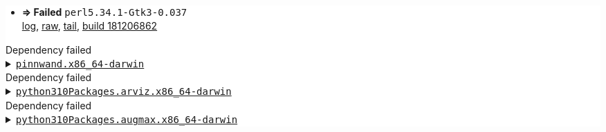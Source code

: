</summary>
<ul>
<li>
<b>=> Failed</b> <tt>perl5.34.1-Gtk3-0.037</tt> <br /> <a href='https://hydra.nixos.org/build/181167291/nixlog/1'>log</a>, <a href='https://hydra.nixos.org/build/181167291/nixlog/1/raw'>raw</a>, <a href='https://hydra.nixos.org/build/181167291/nixlog/1/tail'>tail</a>, <a href='https://hydra.nixos.org/build/181206862'>build 181206862</a>
</li>
</ul>
</details>
</td>
<td>Dependency failed</td>
</tr>
<tr>
<td>
<details><summary>
<tt><a href='https://hydra.nixos.org/build/181182427'>pinnwand.x86_64-darwin</a></tt>
</summary></details>
</td>
<td>Dependency failed</td>
</tr>
<tr>
<td>
<details><summary>
<tt><a href='https://hydra.nixos.org/build/181158373'>python310Packages.arviz.x86_64-darwin</a></tt>
</summary></details>
</td>
<td>Dependency failed</td>
</tr>
<tr>
<td>
<details><summary>
<tt><a href='https://hydra.nixos.org/build/181189800'>python310Packages.augmax.x86_64-darwin</a></tt>
</summary></details>
</td>
